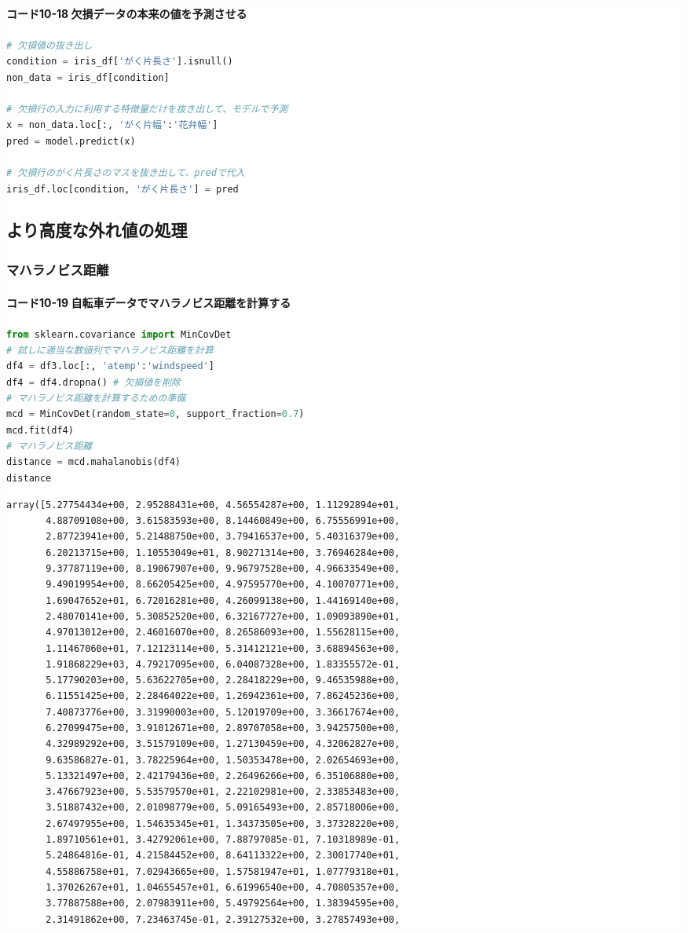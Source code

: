 
 #### コード10-18 欠損データの本来の値を予測させる


```python
# 欠損値の抜き出し
condition = iris_df['がく片長さ'].isnull()
non_data = iris_df[condition]

# 欠損行の入力に利用する特徴量だけを抜き出して、モデルで予測
x = non_data.loc[:, 'がく片幅':'花弁幅']
pred = model.predict(x)

# 欠損行のがく片長さのマスを抜き出して、predで代入
iris_df.loc[condition, 'がく片長さ'] = pred
```

 ## より高度な外れ値の処理

 ### マハラノビス距離

 #### コード10-19 自転車データでマハラノビス距離を計算する


```python
from sklearn.covariance import MinCovDet
# 試しに適当な数値列でマハラノビス距離を計算
df4 = df3.loc[:, 'atemp':'windspeed']
df4 = df4.dropna() # 欠損値を削除
# マハラノビス距離を計算するための準備
mcd = MinCovDet(random_state=0, support_fraction=0.7)
mcd.fit(df4)
# マハラノビス距離
distance = mcd.mahalanobis(df4)
distance
```




    array([5.27754434e+00, 2.95288431e+00, 4.56554287e+00, 1.11292894e+01,
           4.88709108e+00, 3.61583593e+00, 8.14460849e+00, 6.75556991e+00,
           2.87723941e+00, 5.21488750e+00, 3.79416537e+00, 5.40316379e+00,
           6.20213715e+00, 1.10553049e+01, 8.90271314e+00, 3.76946284e+00,
           9.37787119e+00, 8.19067907e+00, 9.96797528e+00, 4.96633549e+00,
           9.49019954e+00, 8.66205425e+00, 4.97595770e+00, 4.10070771e+00,
           1.69047652e+01, 6.72016281e+00, 4.26099138e+00, 1.44169140e+00,
           2.48070141e+00, 5.30852520e+00, 6.32167727e+00, 1.09093890e+01,
           4.97013012e+00, 2.46016070e+00, 8.26586093e+00, 1.55628115e+00,
           1.11467060e+01, 7.12123114e+00, 5.31412121e+00, 3.68894563e+00,
           1.91868229e+03, 4.79217095e+00, 6.04087328e+00, 1.83355572e-01,
           5.17790203e+00, 5.63622705e+00, 2.28418229e+00, 9.46535988e+00,
           6.11551425e+00, 2.28464022e+00, 1.26942361e+00, 7.86245236e+00,
           7.40873776e+00, 3.31990003e+00, 5.12019709e+00, 3.36617674e+00,
           6.27099475e+00, 3.91012671e+00, 2.89707058e+00, 3.94257500e+00,
           4.32989292e+00, 3.51579109e+00, 1.27130459e+00, 4.32062827e+00,
           9.63586827e-01, 3.78225964e+00, 1.50353478e+00, 2.02654693e+00,
           5.13321497e+00, 2.42179436e+00, 2.26496266e+00, 6.35106880e+00,
           3.47667923e+00, 5.53579570e+01, 2.22102981e+00, 2.33853483e+00,
           3.51887432e+00, 2.01098779e+00, 5.09165493e+00, 2.85718006e+00,
           2.67497955e+00, 1.54635345e+01, 1.34373505e+00, 3.37328220e+00,
           1.89710561e+01, 3.42792061e+00, 7.88797085e-01, 7.10318989e-01,
           5.24864816e-01, 4.21584452e+00, 8.64113322e+00, 2.30017740e+01,
           4.55886758e+01, 7.02943665e+00, 1.57581947e+01, 1.07779318e+01,
           1.37026267e+01, 1.04655457e+01, 6.61996540e+00, 4.70805357e+00,
           3.77887588e+00, 2.07983911e+00, 5.49792564e+00, 1.38394595e+00,
           2.31491862e+00, 7.23463745e-01, 2.39127532e+00, 3.27857493e+00,